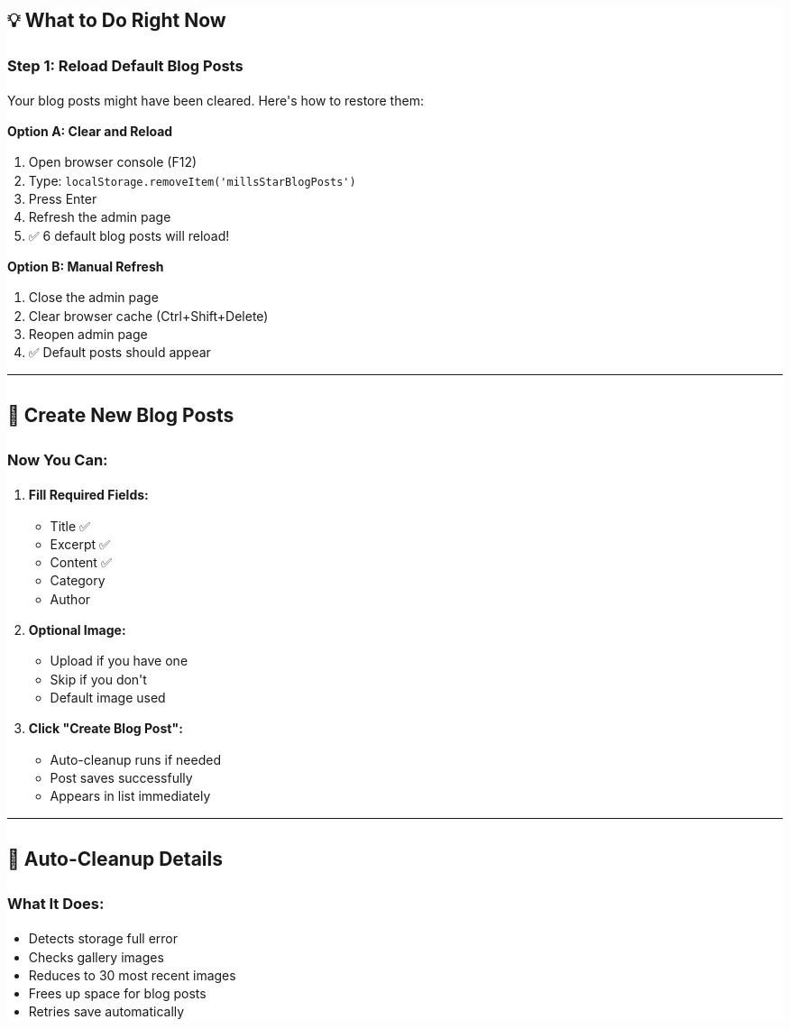 ## 💡 **What to Do Right Now**

### **Step 1: Reload Default Blog Posts**

Your blog posts might have been cleared. Here's how to restore them:

**Option A: Clear and Reload**
1. Open browser console (F12)
2. Type: `localStorage.removeItem('millsStarBlogPosts')`
3. Press Enter
4. Refresh the admin page
5. ✅ 6 default blog posts will reload!

**Option B: Manual Refresh**
1. Close the admin page
2. Clear browser cache (Ctrl+Shift+Delete)
3. Reopen admin page
4. ✅ Default posts should appear

---

## 📝 **Create New Blog Posts**

### **Now You Can:**

1. **Fill Required Fields:**
   - Title ✅
   - Excerpt ✅
   - Content ✅
   - Category
   - Author

2. **Optional Image:**
   - Upload if you have one
   - Skip if you don't
   - Default image used

3. **Click "Create Blog Post":**
   - Auto-cleanup runs if needed
   - Post saves successfully
   - Appears in list immediately

---

## 🎯 **Auto-Cleanup Details**

### **What It Does:**
- Detects storage full error
- Checks gallery images
- Reduces to 30 most recent images
- Frees up space for blog posts
- Retries save automatically
